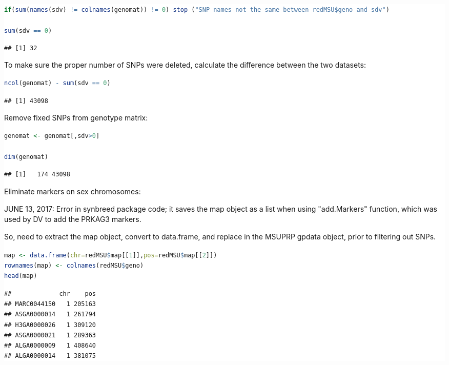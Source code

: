 ```r
if(sum(names(sdv) != colnames(genomat)) != 0) stop ("SNP names not the same between redMSU$geno and sdv")

sum(sdv == 0)
```

```
## [1] 32
```

To make sure the proper number of SNPs were deleted, calculate the difference between the two datasets:


```r
ncol(genomat) - sum(sdv == 0)
```

```
## [1] 43098
```

Remove fixed SNPs from genotype matrix:


```r
genomat <- genomat[,sdv>0]

dim(genomat)
```

```
## [1]   174 43098
```

Eliminate markers on sex chromosomes:

JUNE 13, 2017: Error in synbreed package code; it saves the map object as a list when using "add.Markers"
function, which was used by DV to add the PRKAG3 markers.

So, need to extract the map object, convert to data.frame, and replace in the MSUPRP gpdata object, prior to filtering out SNPs.


```r
map <- data.frame(chr=redMSU$map[[1]],pos=redMSU$map[[2]])
rownames(map) <- colnames(redMSU$geno)
head(map)
```

```
##             chr    pos
## MARC0044150   1 205163
## ASGA0000014   1 261794
## H3GA0000026   1 309120
## ASGA0000021   1 289363
## ALGA0000009   1 408640
## ALGA0000014   1 381075
```
